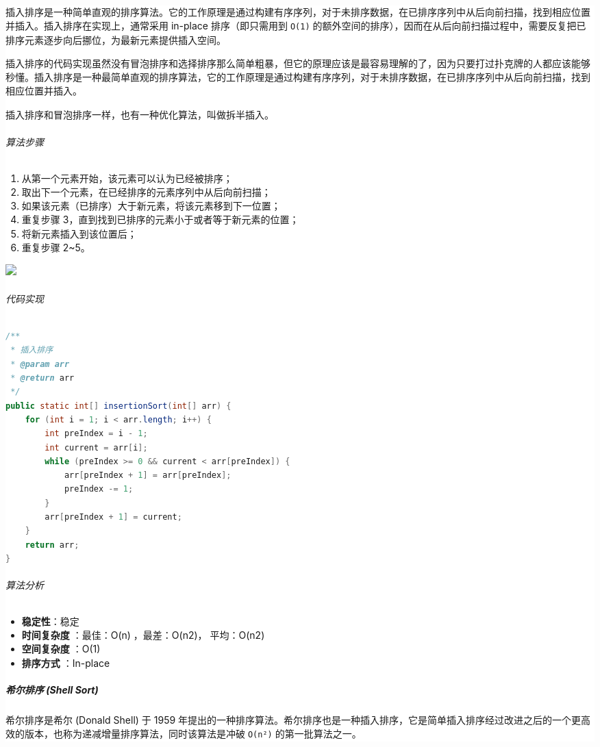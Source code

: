 插入排序是一种简单直观的排序算法。它的工作原理是通过构建有序序列，对于未排序数据，在已排序序列中从后向前扫描，找到相应位置并插入。插入排序在实现上，通常采用 in-place 排序（即只需用到 `O(1)` 的额外空间的排序），因而在从后向前扫描过程中，需要反复把已排序元素逐步向后挪位，为最新元素提供插入空间。

插入排序的代码实现虽然没有冒泡排序和选择排序那么简单粗暴，但它的原理应该是最容易理解的了，因为只要打过扑克牌的人都应该能够秒懂。插入排序是一种最简单直观的排序算法，它的工作原理是通过构建有序序列，对于未排序数据，在已排序序列中从后向前扫描，找到相应位置并插入。

插入排序和冒泡排序一样，也有一种优化算法，叫做拆半插入。

###### 算法步骤

1. 从第一个元素开始，该元素可以认为已经被排序；
2. 取出下一个元素，在已经排序的元素序列中从后向前扫描；
3. 如果该元素（已排序）大于新元素，将该元素移到下一位置；
4. 重复步骤 3，直到找到已排序的元素小于或者等于新元素的位置；
5. 将新元素插入到该位置后；
6. 重复步骤 2~5。

![](https://guide-blog-./personal_images.oss-cn-shenzhen.aliyuncs.com/github/javaguide/cs-basics/sorting-algorithms/insertion_sort.gif)

###### 代码实现

```java
/**
 * 插入排序
 * @param arr
 * @return arr
 */
public static int[] insertionSort(int[] arr) {
    for (int i = 1; i < arr.length; i++) {
        int preIndex = i - 1;
        int current = arr[i];
        while (preIndex >= 0 && current < arr[preIndex]) {
            arr[preIndex + 1] = arr[preIndex];
            preIndex -= 1;
        }
        arr[preIndex + 1] = current;
    }
    return arr;
}
```



###### 算法分析

- **稳定性**：稳定
- **时间复杂度** ：最佳：O(n) ，最差：O(n2)， 平均：O(n2)
- **空间复杂度** ：O(1)
- **排序方式** ：In-place



##### 希尔排序 (Shell Sort)

希尔排序是希尔 (Donald Shell) 于 1959 年提出的一种排序算法。希尔排序也是一种插入排序，它是简单插入排序经过改进之后的一个更高效的版本，也称为递减增量排序算法，同时该算法是冲破 `O(n²)` 的第一批算法之一。
